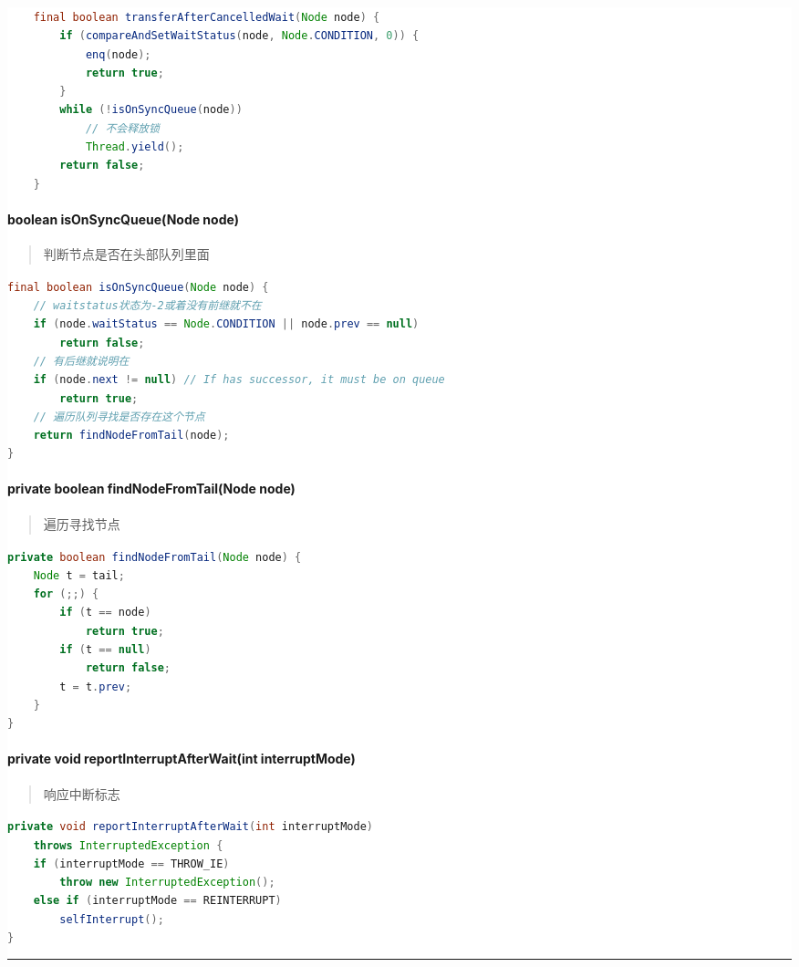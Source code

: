 ```java
    final boolean transferAfterCancelledWait(Node node) {
        if (compareAndSetWaitStatus(node, Node.CONDITION, 0)) {
            enq(node);
            return true;
        }
        while (!isOnSyncQueue(node))
            // 不会释放锁
            Thread.yield();
        return false;
    }
```

#### boolean isOnSyncQueue(Node node)

> 判断节点是否在头部队列里面

```java
final boolean isOnSyncQueue(Node node) {
    // waitstatus状态为-2或着没有前继就不在
    if (node.waitStatus == Node.CONDITION || node.prev == null)
        return false;
    // 有后继就说明在
    if (node.next != null) // If has successor, it must be on queue
        return true;
    // 遍历队列寻找是否存在这个节点
    return findNodeFromTail(node);
}
```

#### private boolean findNodeFromTail(Node node)

> 遍历寻找节点

```java
private boolean findNodeFromTail(Node node) {
    Node t = tail;
    for (;;) {
        if (t == node)
            return true;
        if (t == null)
            return false;
        t = t.prev;
    }
}
```

#### private void reportInterruptAfterWait(int interruptMode)

> 响应中断标志

```java
private void reportInterruptAfterWait(int interruptMode)
    throws InterruptedException {
    if (interruptMode == THROW_IE)
        throw new InterruptedException();
    else if (interruptMode == REINTERRUPT)
        selfInterrupt();
}
```

---